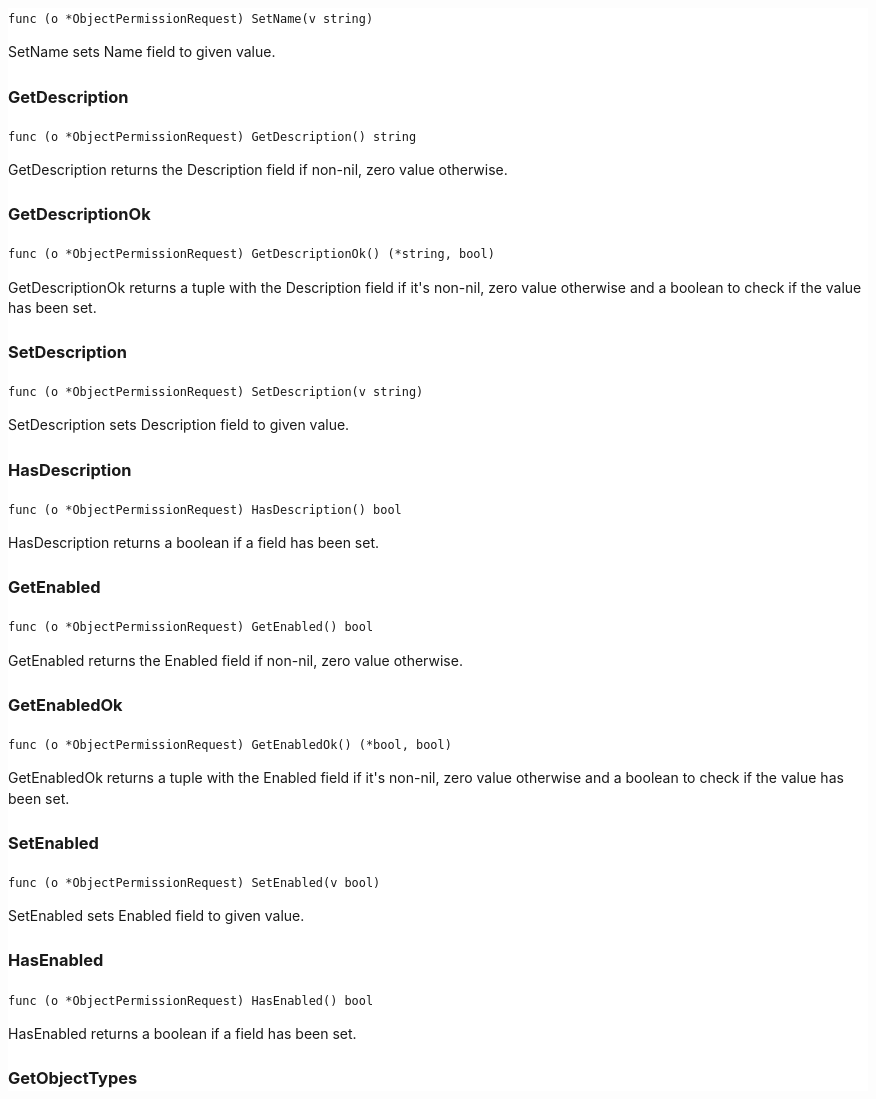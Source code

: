 `func (o *ObjectPermissionRequest) SetName(v string)`

SetName sets Name field to given value.


### GetDescription

`func (o *ObjectPermissionRequest) GetDescription() string`

GetDescription returns the Description field if non-nil, zero value otherwise.

### GetDescriptionOk

`func (o *ObjectPermissionRequest) GetDescriptionOk() (*string, bool)`

GetDescriptionOk returns a tuple with the Description field if it's non-nil, zero value otherwise
and a boolean to check if the value has been set.

### SetDescription

`func (o *ObjectPermissionRequest) SetDescription(v string)`

SetDescription sets Description field to given value.

### HasDescription

`func (o *ObjectPermissionRequest) HasDescription() bool`

HasDescription returns a boolean if a field has been set.

### GetEnabled

`func (o *ObjectPermissionRequest) GetEnabled() bool`

GetEnabled returns the Enabled field if non-nil, zero value otherwise.

### GetEnabledOk

`func (o *ObjectPermissionRequest) GetEnabledOk() (*bool, bool)`

GetEnabledOk returns a tuple with the Enabled field if it's non-nil, zero value otherwise
and a boolean to check if the value has been set.

### SetEnabled

`func (o *ObjectPermissionRequest) SetEnabled(v bool)`

SetEnabled sets Enabled field to given value.

### HasEnabled

`func (o *ObjectPermissionRequest) HasEnabled() bool`

HasEnabled returns a boolean if a field has been set.

### GetObjectTypes
